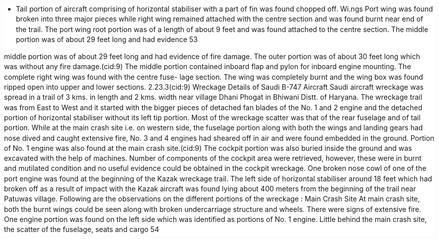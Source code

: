 - Tail portion of aircraft comprising of horizontal
stabiliser with a part of fin was found chopped off.
Wi.ngs
Port wing was found broken into three major pieces while
right wing remained attached with the centre section and
was found burnt near end of the trail.
The port wing root portion was of a length of about 9
feet and was found attached to the centre section. The
middle portion was of about 29 feet long and had evidence
53

middle portion was of about 29 feet long and had evidence
of fire damage. The outer portion was of about 30 feet
long which was without any fire damage.(cid:9) The middle
portion contained inboard flap and pylon for inboard
engine mounting.
The complete right wing was found with the centre fuse-
lage section. The wing was completely burnt and the wing
box was found ripped open into upper and lower sections.
2.23.3(cid:9) Wreckage Details of Saudi B-747 Aircraft
Saudi aircraft wreckage was spread in a trail of 3 kms.
in length and 2 kms. width near village Dhani Phogat in
Bhiwani Distt. of Haryana. The wreckage trail was from
East to West and it started with the bigger pieces of
detached fan blades of the No. 1 and 2 engine and the
detached portion of horizontal stabiliser without its
left tip portion. Most of the wreckage scatter was that
of the rear fuselage and of tail portion. While at the
main crash site i.e. on western side, the fuselage
portion along with both the wings and landing gears had
nose dived and caught extensive fire, No. 3 and 4 engines
had sheared off in air and were found embedded in the
ground. Portion of No. 1 engine was also found at the
main crash site.(cid:9) The cockpit portion was also buried
inside the ground and was excavated with the help of
machines. Number of components of the cockpit area were
retrieved, however, these were in burnt and mutilated
condition and no useful evidence could be obtained in the
cockpit wreckage. One broken nose cowl of one of the
port engine was found at the beginning of the Kazak
wreckage trail. The left side of horizontal stabiliser
around 18 feet which had broken off as a result of impact
with the Kazak aircraft was found lying about 400 meters
from the beginning of the trail near Patuwas village.
Following are the observations on the different portions
of the wreckage :
Main Crash Site
At main crash site, both the burnt wings could be seen
along with broken undercarriage structure and wheels.
There were signs of extensive fire. One engine portion
was found on the left side which was identified as
portions of No. 1 engine. Little behind the main crash
site, the scatter of the fuselage, seats and cargo
54
